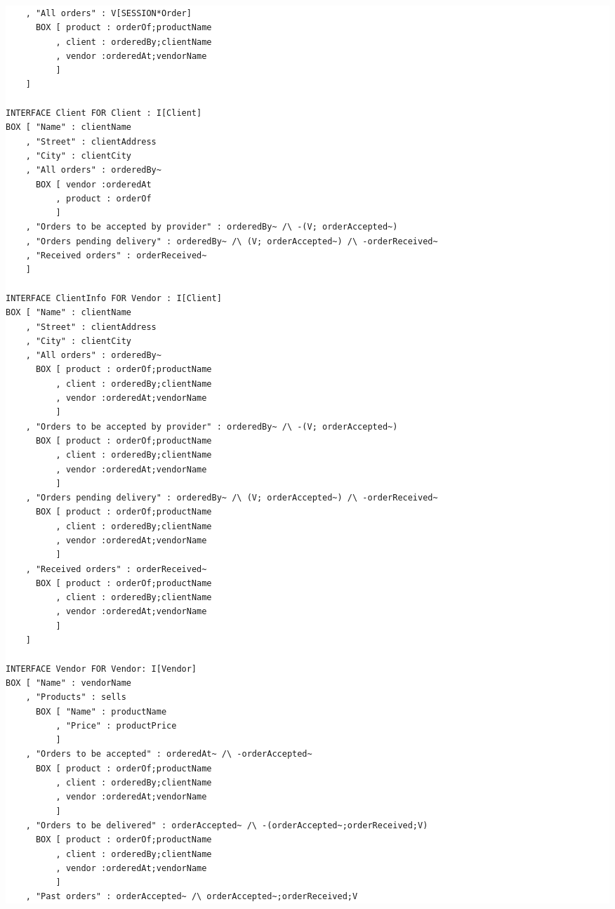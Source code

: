 ```text
    , "All orders" : V[SESSION*Order]
      BOX [ product : orderOf;productName
          , client : orderedBy;clientName
          , vendor :orderedAt;vendorName
          ]
    ]

INTERFACE Client FOR Client : I[Client]
BOX [ "Name" : clientName
    , "Street" : clientAddress
    , "City" : clientCity
    , "All orders" : orderedBy~
      BOX [ vendor :orderedAt
          , product : orderOf
          ]
    , "Orders to be accepted by provider" : orderedBy~ /\ -(V; orderAccepted~)
    , "Orders pending delivery" : orderedBy~ /\ (V; orderAccepted~) /\ -orderReceived~
    , "Received orders" : orderReceived~
    ]

INTERFACE ClientInfo FOR Vendor : I[Client]
BOX [ "Name" : clientName
    , "Street" : clientAddress
    , "City" : clientCity
    , "All orders" : orderedBy~
      BOX [ product : orderOf;productName
          , client : orderedBy;clientName
          , vendor :orderedAt;vendorName
          ]
    , "Orders to be accepted by provider" : orderedBy~ /\ -(V; orderAccepted~)
      BOX [ product : orderOf;productName
          , client : orderedBy;clientName
          , vendor :orderedAt;vendorName
          ]
    , "Orders pending delivery" : orderedBy~ /\ (V; orderAccepted~) /\ -orderReceived~
      BOX [ product : orderOf;productName
          , client : orderedBy;clientName
          , vendor :orderedAt;vendorName
          ]
    , "Received orders" : orderReceived~
      BOX [ product : orderOf;productName
          , client : orderedBy;clientName
          , vendor :orderedAt;vendorName
          ]
    ]

INTERFACE Vendor FOR Vendor: I[Vendor]
BOX [ "Name" : vendorName
    , "Products" : sells
      BOX [ "Name" : productName
          , "Price" : productPrice
          ]
    , "Orders to be accepted" : orderedAt~ /\ -orderAccepted~
      BOX [ product : orderOf;productName
          , client : orderedBy;clientName
          , vendor :orderedAt;vendorName
          ]
    , "Orders to be delivered" : orderAccepted~ /\ -(orderAccepted~;orderReceived;V)
      BOX [ product : orderOf;productName
          , client : orderedBy;clientName
          , vendor :orderedAt;vendorName
          ]
    , "Past orders" : orderAccepted~ /\ orderAccepted~;orderReceived;V
```